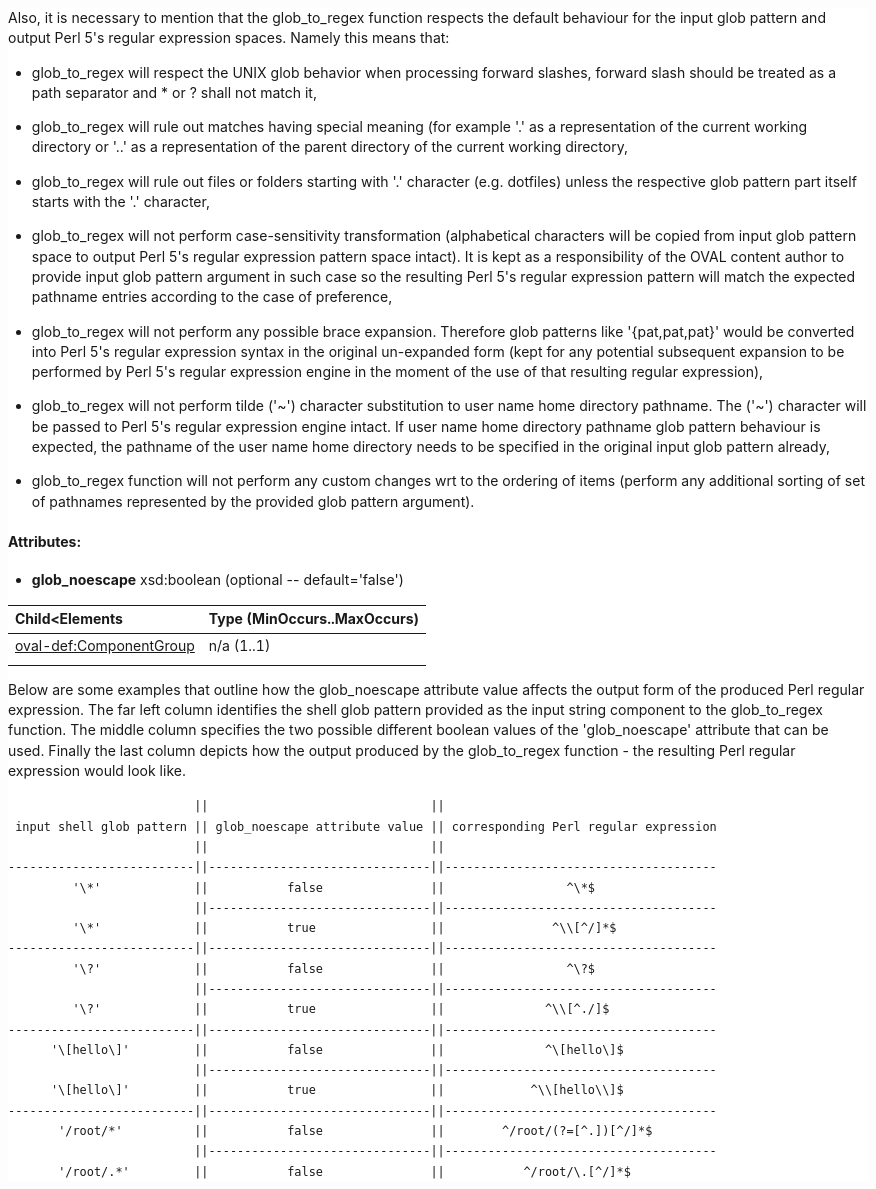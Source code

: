 Also, it is necessary to mention that the glob_to_regex function respects the default behaviour for the input glob pattern and output Perl 5's regular expression spaces. Namely this means that:

- glob_to_regex will respect the UNIX glob behavior when processing forward slashes, forward slash should be treated as a path separator and * or ? shall not match it,

- glob_to_regex will rule out matches having special meaning (for example '.' as a representation of the current working directory or '..' as a representation of the parent directory of the current working directory,

- glob_to_regex will rule out files or folders starting with '.' character (e.g. dotfiles) unless the respective glob pattern part itself starts with the '.' character,

- glob_to_regex will not perform case-sensitivity transformation (alphabetical characters will be copied from input glob pattern space to output Perl 5's regular expression pattern space intact). It is kept as a responsibility of the OVAL content author to provide input glob pattern argument in such case so the resulting Perl 5's regular expression pattern will match the expected pathname entries according to the case of preference,

- glob_to_regex will not perform any possible brace expansion. Therefore glob patterns like '{pat,pat,pat}' would be converted into Perl 5's regular expression syntax in the original un-expanded form (kept for any potential subsequent expansion to be performed by Perl 5's regular expression engine in the moment of the use of that resulting regular expression),

- glob_to_regex will not perform tilde ('~') character substitution to user name home directory pathname. The ('~') character will be passed to Perl 5's regular expression engine intact. If user name home directory pathname glob pattern behaviour is expected, the pathname of the user name home directory needs to be specified in the original input glob pattern already,

- glob_to_regex function will not perform any custom changes wrt to the ordering of items (perform any additional sorting of set of pathnames represented by the provided glob pattern argument).

#### Attributes:

*	**glob_noescape** xsd:boolean (optional -- default='false')  
  
| Child<Elements | Type (MinOccurs..MaxOccurs) |  
|:-------------- |:--------------------------- |  
| [oval-def:ComponentGroup](oval-definitions-schema.md#ComponentGroup)  | n/a (1..1) |  
|||  
  
Below are some examples that outline how the glob_noescape attribute value affects the output form of the produced Perl regular expression. The far left column identifies the shell glob pattern provided as the input string component to the glob_to_regex function. The middle column specifies the two possible different boolean values of the 'glob_noescape' attribute that can be used. Finally the last column depicts how the output produced by the glob_to_regex function - the resulting Perl regular expression would look like.  
```
                          ||                               ||
 input shell glob pattern || glob_noescape attribute value || corresponding Perl regular expression
                          ||                               ||
--------------------------||-------------------------------||--------------------------------------
         '\*'             ||           false               ||                 ^\*$
                          ||-------------------------------||--------------------------------------
         '\*'             ||           true                ||               ^\\[^/]*$
--------------------------||-------------------------------||--------------------------------------
         '\?'             ||           false               ||                 ^\?$
                          ||-------------------------------||--------------------------------------
         '\?'             ||           true                ||              ^\\[^./]$
--------------------------||-------------------------------||--------------------------------------
      '\[hello\]'         ||           false               ||              ^\[hello\]$
                          ||-------------------------------||--------------------------------------
      '\[hello\]'         ||           true                ||            ^\\[hello\\]$
--------------------------||-------------------------------||--------------------------------------
       '/root/*'          ||           false               ||        ^/root/(?=[^.])[^/]*$
                          ||-------------------------------||--------------------------------------
       '/root/.*'         ||           false               ||           ^/root/\.[^/]*$
```